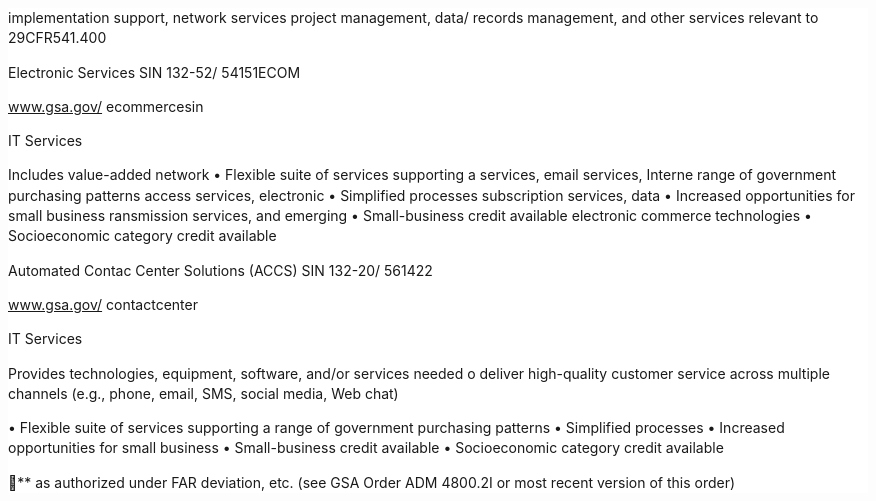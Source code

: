 implementation support, network
services project management, data/
records management, and other
services relevant to 29CFR541.400

Electronic
Services
SIN 132-52/
54151ECOM

www.gsa.gov/
ecommercesin

IT Services

Includes value-added network
• Flexible suite of services supporting a
services, email services, Interne
range of government purchasing patterns
access services, electronic
• Simplified processes
subscription services, data
• Increased opportunities for small business
ransmission services, and emerging • Small-business credit available
electronic commerce technologies • Socioeconomic category credit available

Automated
Contac
Center
Solutions
(ACCS) SIN
132-20/
561422

www.gsa.gov/
contactcenter

IT Services

Provides technologies, equipment,
software, and/or services needed
o deliver high-quality customer
service across multiple channels
(e.g., phone, email, SMS, social
media, Web chat)

• Flexible suite of services supporting a
range of government purchasing patterns
• Simplified processes
• Increased opportunities for small business
• Small-business credit available
• Socioeconomic category credit available

** as authorized under FAR deviation, etc. (see GSA Order ADM 4800.2I or most recent version of this order)
